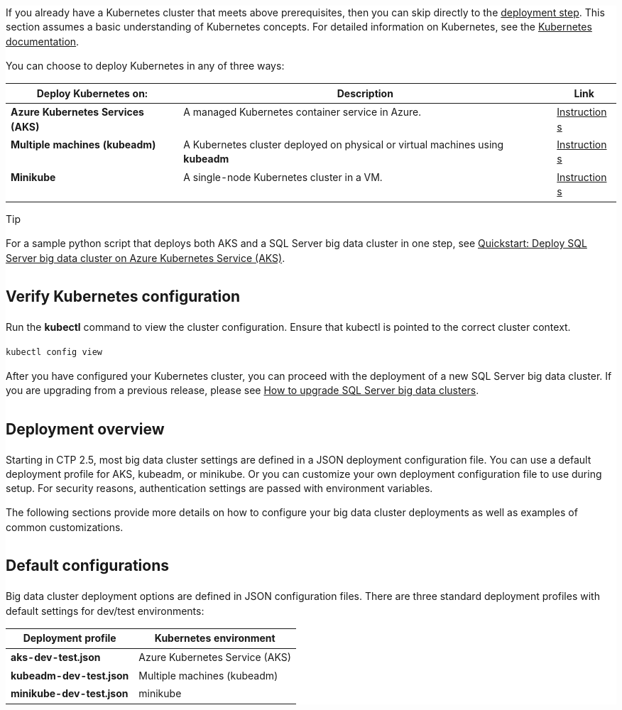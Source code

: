If you already have a Kubernetes cluster that meets above prerequisites, then you can skip directly to the [deployment step](#deploy). This section assumes a basic understanding of Kubernetes concepts.  For detailed information on Kubernetes, see the [Kubernetes documentation](https://kubernetes.io/docs/home).

You can choose to deploy Kubernetes in any of three ways:

| Deploy Kubernetes on: | Description | Link |
|---|---|---|
| **Azure Kubernetes Services (AKS)** | A managed Kubernetes container service in Azure. | [Instructions](deploy-on-aks.md) |
| **Multiple machines (kubeadm)** | A Kubernetes cluster deployed on physical or virtual machines using **kubeadm** | [Instructions](deploy-with-kubeadm.md) |
| **Minikube** | A single-node Kubernetes cluster in a VM. | [Instructions](deploy-on-minikube.md) |

> [!TIP]
> For a sample python script that deploys both AKS and a SQL Server big data cluster in one step, see [Quickstart: Deploy SQL Server big data cluster on Azure Kubernetes Service (AKS)](quickstart-big-data-cluster-deploy.md).

## Verify Kubernetes configuration

Run the **kubectl** command to view the cluster configuration. Ensure that kubectl is pointed to the correct cluster context.

```bash
kubectl config view
```

After you have configured your Kubernetes cluster, you can proceed with the deployment of a new SQL Server big data cluster. If you are upgrading from a previous release, please see [How to upgrade SQL Server big data clusters](deployment-upgrade.md).

## <a id="deploy"></a> Deployment overview

Starting in CTP 2.5, most big data cluster settings are defined in a JSON deployment configuration file. You can use a default deployment profile for AKS, kubeadm, or minikube. Or you can customize your own deployment configuration file to use during setup. For security reasons, authentication settings are passed with environment variables.

The following sections provide more details on how to configure your big data cluster deployments as well as examples of common customizations.

## <a id="configfile"></a> Default configurations

Big data cluster deployment options are defined in JSON configuration files. There are three standard deployment profiles with default settings for dev/test environments:

| Deployment profile | Kubernetes environment |
|---|---|
| **aks-dev-test.json** | Azure Kubernetes Service (AKS) |
| **kubeadm-dev-test.json** | Multiple machines (kubeadm) |
| **minikube-dev-test.json** | minikube |
